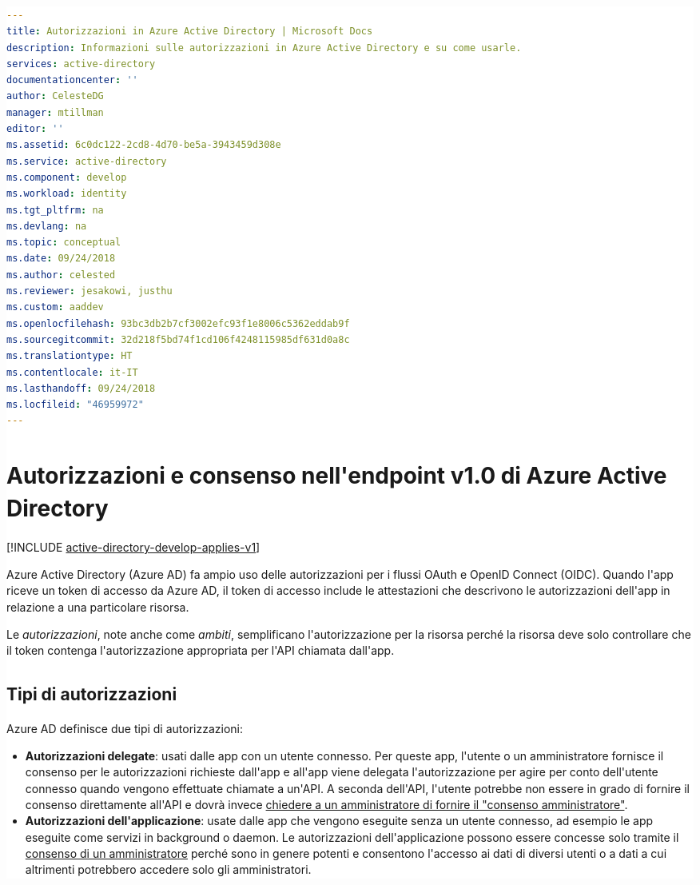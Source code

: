 ```yaml
---
title: Autorizzazioni in Azure Active Directory | Microsoft Docs
description: Informazioni sulle autorizzazioni in Azure Active Directory e su come usarle.
services: active-directory
documentationcenter: ''
author: CelesteDG
manager: mtillman
editor: ''
ms.assetid: 6c0dc122-2cd8-4d70-be5a-3943459d308e
ms.service: active-directory
ms.component: develop
ms.workload: identity
ms.tgt_pltfrm: na
ms.devlang: na
ms.topic: conceptual
ms.date: 09/24/2018
ms.author: celested
ms.reviewer: jesakowi, justhu
ms.custom: aaddev
ms.openlocfilehash: 93bc3db2b7cf3002efc93f1e8006c5362eddab9f
ms.sourcegitcommit: 32d218f5bd74f1cd106f4248115985df631d0a8c
ms.translationtype: HT
ms.contentlocale: it-IT
ms.lasthandoff: 09/24/2018
ms.locfileid: "46959972"
---
```

# <a name="permissions-and-consent-in-the-azure-active-directory-v10-endpoint"></a>Autorizzazioni e consenso nell'endpoint v1.0 di Azure Active Directory

[!INCLUDE [active-directory-develop-applies-v1](../../../includes/active-directory-develop-applies-v1.md)]

Azure Active Directory (Azure AD) fa ampio uso delle autorizzazioni per i flussi OAuth e OpenID Connect (OIDC). Quando l'app riceve un token di accesso da Azure AD, il token di accesso include le attestazioni che descrivono le autorizzazioni dell'app in relazione a una particolare risorsa.

Le *autorizzazioni*, note anche come *ambiti*, semplificano l'autorizzazione per la risorsa perché la risorsa deve solo controllare che il token contenga l'autorizzazione appropriata per l'API chiamata dall'app.

## <a name="types-of-permissions"></a>Tipi di autorizzazioni

Azure AD definisce due tipi di autorizzazioni:

* **Autorizzazioni delegate**: usati dalle app con un utente connesso. Per queste app, l'utente o un amministratore fornisce il consenso per le autorizzazioni richieste dall'app e all'app viene delegata l'autorizzazione per agire per conto dell'utente connesso quando vengono effettuate chiamate a un'API. A seconda dell'API, l'utente potrebbe non essere in grado di fornire il consenso direttamente all'API e dovrà invece [chiedere a un amministratore di fornire il "consenso amministratore"](/azure/active-directory/develop/active-directory-devhowto-multi-tenant-overview#understanding-user-and-admin-consent).
* **Autorizzazioni dell'applicazione**: usate dalle app che vengono eseguite senza un utente connesso, ad esempio le app eseguite come servizi in background o daemon. Le autorizzazioni dell'applicazione possono essere concesse solo tramite il [consenso di un amministratore](/azure/active-directory/develop/active-directory-v2-scopes#requesting-consent-for-an-entire-tenant) perché sono in genere potenti e consentono l'accesso ai dati di diversi utenti o a dati a cui altrimenti potrebbero accedere solo gli amministratori.
